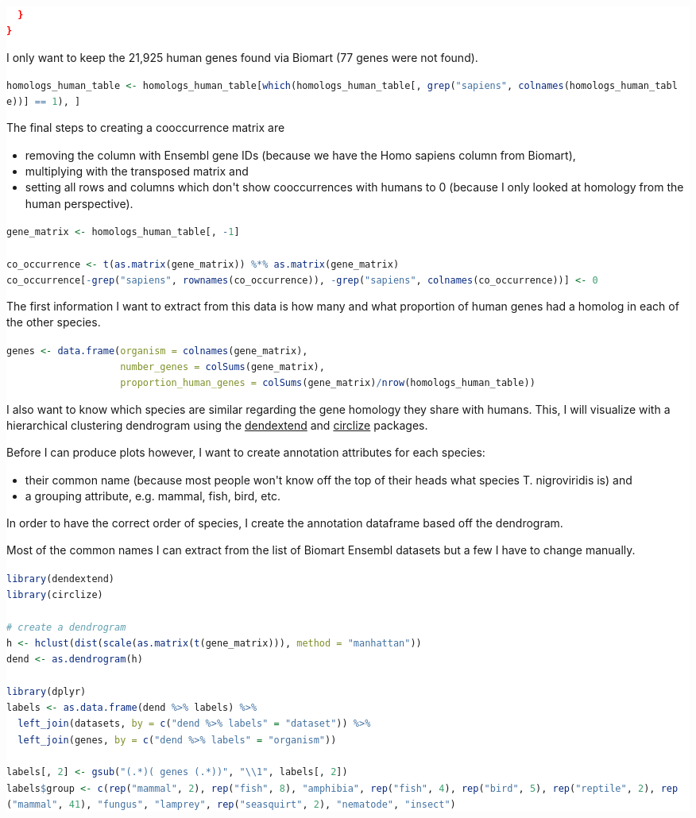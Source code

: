 ``` r
  }
}
```

I only want to keep the 21,925 human genes found via Biomart (77 genes were not found).

``` r
homologs_human_table <- homologs_human_table[which(homologs_human_table[, grep("sapiens", colnames(homologs_human_table))] == 1), ]
```

The final steps to creating a cooccurrence matrix are

-   removing the column with Ensembl gene IDs (because we have the Homo sapiens column from Biomart),
-   multiplying with the transposed matrix and
-   setting all rows and columns which don't show cooccurrences with humans to 0 (because I only looked at homology from the human perspective).

``` r
gene_matrix <- homologs_human_table[, -1]

co_occurrence <- t(as.matrix(gene_matrix)) %*% as.matrix(gene_matrix)
co_occurrence[-grep("sapiens", rownames(co_occurrence)), -grep("sapiens", colnames(co_occurrence))] <- 0
```

The first information I want to extract from this data is how many and what proportion of human genes had a homolog in each of the other species.

``` r
genes <- data.frame(organism = colnames(gene_matrix),
                    number_genes = colSums(gene_matrix),
                    proportion_human_genes = colSums(gene_matrix)/nrow(homologs_human_table))
```

I also want to know which species are similar regarding the gene homology they share with humans. This, I will visualize with a hierarchical clustering dendrogram using the [dendextend](https://cran.r-project.org/web/packages/dendextend/vignettes/introduction.html) and [circlize](https://cran.r-project.org/web/packages/circlize/index.html) packages.

Before I can produce plots however, I want to create annotation attributes for each species:

-   their common name (because most people won't know off the top of their heads what species T. nigroviridis is) and
-   a grouping attribute, e.g. mammal, fish, bird, etc.

In order to have the correct order of species, I create the annotation dataframe based off the dendrogram.

Most of the common names I can extract from the list of Biomart Ensembl datasets but a few I have to change manually.

``` r
library(dendextend)
library(circlize)

# create a dendrogram
h <- hclust(dist(scale(as.matrix(t(gene_matrix))), method = "manhattan"))
dend <- as.dendrogram(h)

library(dplyr)
labels <- as.data.frame(dend %>% labels) %>%
  left_join(datasets, by = c("dend %>% labels" = "dataset")) %>%
  left_join(genes, by = c("dend %>% labels" = "organism"))

labels[, 2] <- gsub("(.*)( genes (.*))", "\\1", labels[, 2])
labels$group <- c(rep("mammal", 2), rep("fish", 8), "amphibia", rep("fish", 4), rep("bird", 5), rep("reptile", 2), rep("mammal", 41), "fungus", "lamprey", rep("seasquirt", 2), "nematode", "insect")

```